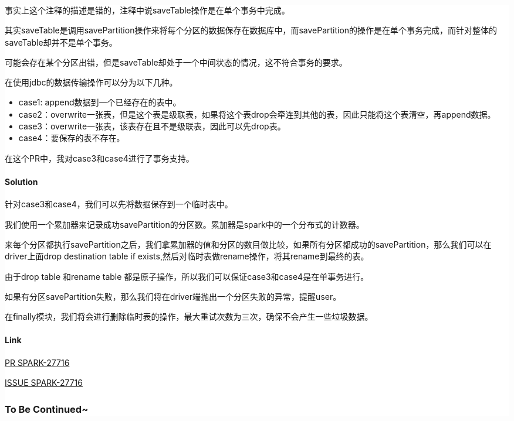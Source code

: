 事实上这个注释的描述是错的，注释中说saveTable操作是在单个事务中完成。

其实saveTable是调用savePartition操作来将每个分区的数据保存在数据库中，而savePartition的操作是在单个事务完成，而针对整体的saveTable却并不是单个事务。

可能会存在某个分区出错，但是saveTable却处于一个中间状态的情况，这不符合事务的要求。

在使用jdbc的数据传输操作可以分为以下几种。

- case1: append数据到一个已经存在的表中。
- case2：overwrite一张表，但是这个表是级联表，如果将这个表drop会牵连到其他的表，因此只能将这个表清空，再append数据。
- case3：overwrite一张表，该表存在且不是级联表，因此可以先drop表。
- case4：要保存的表不存在。

在这个PR中，我对case3和case4进行了事务支持。

#### Solution

针对case3和case4，我们可以先将数据保存到一个临时表中。

我们使用一个累加器来记录成功savePartition的分区数。累加器是spark中的一个分布式的计数器。

来每个分区都执行savePartition之后，我们拿累加器的值和分区的数目做比较，如果所有分区都成功的savePartition，那么我们可以在driver上面drop destination table if exists,然后对临时表做rename操作，将其rename到最终的表。

由于drop table 和rename table 都是原子操作，所以我们可以保证case3和case4是在单事务进行。

如果有分区savePartition失败，那么我们将在driver端抛出一个分区失败的异常，提醒user。

在finally模块，我们将会进行删除临时表的操作，最大重试次数为三次，确保不会产生一些垃圾数据。

#### Link

[PR SPARK-27716](https://github.com/apache/spark/pull/24610)

 [ISSUE SPARK-27716](https://issues.apache.org/jira/browse/SPARK-27716)

### To Be Continued~
